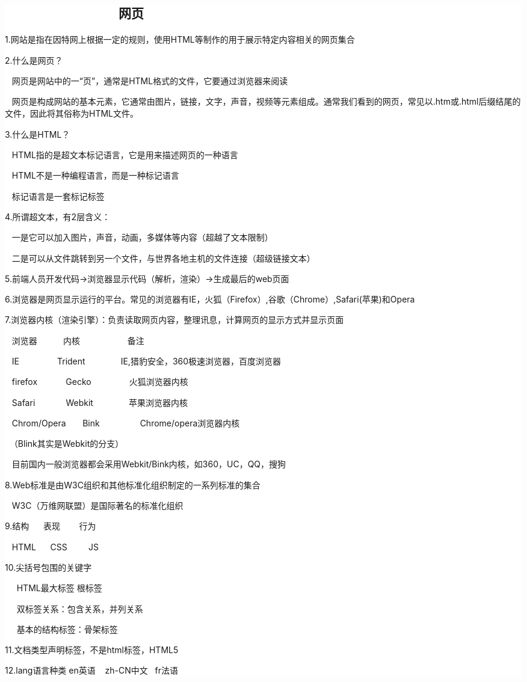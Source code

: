 ##                                       网页

1.网站是指在因特网上根据一定的规则，使用HTML等制作的用于展示特定内容相关的网页集合

2.什么是网页？

   网页是网站中的一“页”，通常是HTML格式的文件，它要通过浏览器来阅读

   网页是构成网站的基本元素，它通常由图片，链接，文字，声音，视频等元素组成。通常我们看到的网页，常见以.htm或.html后缀结尾的文件，因此将其俗称为HTML文件。

3.什么是HTML？

   HTML指的是超文本标记语言，它是用来描述网页的一种语言

   HTML不是一种编程语言，而是一种标记语言

   标记语言是一套标记标签

4.所谓超文本，有2层含义：

   一是它可以加入图片，声音，动画，多媒体等内容（超越了文本限制）

   二是可以从文件跳转到另一个文件，与世界各地主机的文件连接（超级链接文本）

5.前端人员开发代码→浏览器显示代码（解析，渲染）→生成最后的web页面

6.浏览器是网页显示运行的平台。常见的浏览器有IE，火狐（Firefox）,谷歌（Chrome）,Safari(苹果)和Opera

7.浏览器内核（渲染引擎）：负责读取网页内容，整理讯息，计算网页的显示方式并显示页面

   浏览器           内核                    备注

   IE                Trident               IE,猎豹安全，360极速浏览器，百度浏览器

   firefox            Gecko                火狐浏览器内核

   Safari             Webkit               苹果浏览器内核

   Chrom/Opera       Bink                 Chrome/opera浏览器内核

  （Blink其实是Webkit的分支）

   目前国内一般浏览器都会采用Webkit/Bink内核，如360，UC，QQ，搜狗

8.Web标准是由W3C组织和其他标准化组织制定的一系列标准的集合

   W3C（万维网联盟）是国际著名的标准化组织

9.结构      表现        行为

   HTML      CSS         JS

10.尖括号包围的关键字

     HTML最大标签 根标签

     双标签关系：包含关系，并列关系

     基本的结构标签：骨架标签

11.<!DOCTYPE html>文档类型声明标签，不是html标签，HTML5

12.lang语言种类 en英语    zh-CN中文   fr法语
